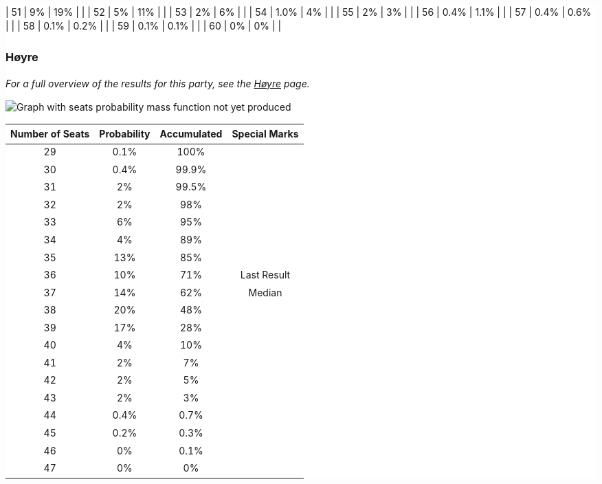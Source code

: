 | 51 | 9% | 19% |  |
| 52 | 5% | 11% |  |
| 53 | 2% | 6% |  |
| 54 | 1.0% | 4% |  |
| 55 | 2% | 3% |  |
| 56 | 0.4% | 1.1% |  |
| 57 | 0.4% | 0.6% |  |
| 58 | 0.1% | 0.2% |  |
| 59 | 0.1% | 0.1% |  |
| 60 | 0% | 0% |  |

### Høyre

*For a full overview of the results for this party, see the [Høyre](party-høyre.html) page.*

![Graph with seats probability mass function not yet produced](2021-10-31-Norstat-seats-pmf-høyre.png "Seats Probability Mass Function")

| Number of Seats | Probability | Accumulated | Special Marks |
|:---------------:|:-----------:|:-----------:|:-------------:|
| 29 | 0.1% | 100% |  |
| 30 | 0.4% | 99.9% |  |
| 31 | 2% | 99.5% |  |
| 32 | 2% | 98% |  |
| 33 | 6% | 95% |  |
| 34 | 4% | 89% |  |
| 35 | 13% | 85% |  |
| 36 | 10% | 71% | Last Result |
| 37 | 14% | 62% | Median |
| 38 | 20% | 48% |  |
| 39 | 17% | 28% |  |
| 40 | 4% | 10% |  |
| 41 | 2% | 7% |  |
| 42 | 2% | 5% |  |
| 43 | 2% | 3% |  |
| 44 | 0.4% | 0.7% |  |
| 45 | 0.2% | 0.3% |  |
| 46 | 0% | 0.1% |  |
| 47 | 0% | 0% |  |
